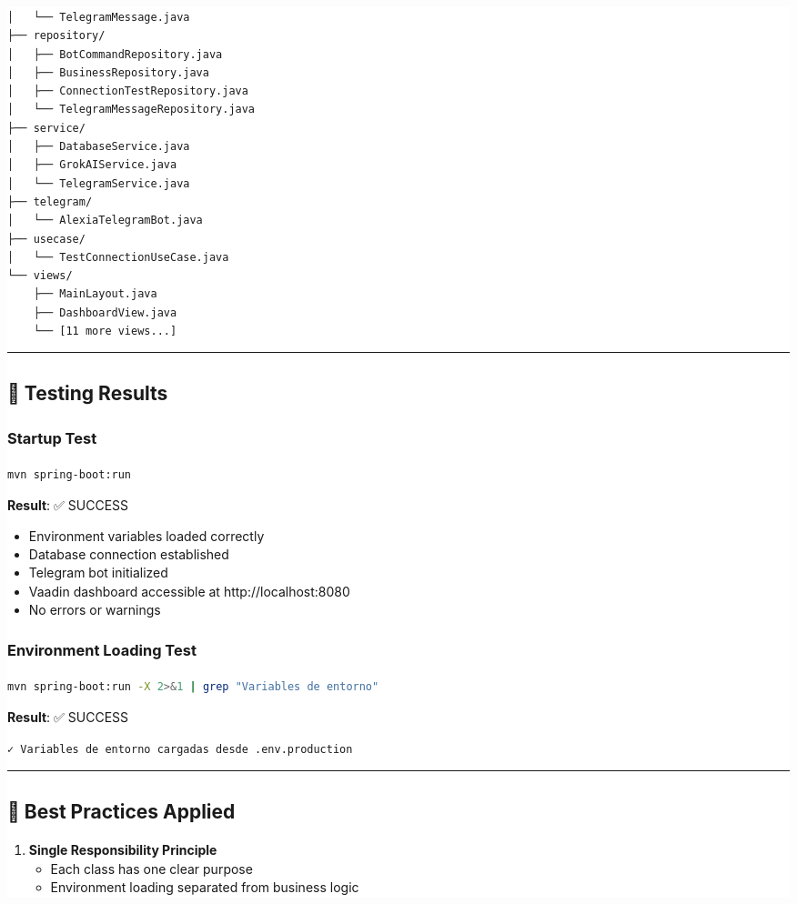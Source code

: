 ```
│   └── TelegramMessage.java
├── repository/
│   ├── BotCommandRepository.java
│   ├── BusinessRepository.java
│   ├── ConnectionTestRepository.java
│   └── TelegramMessageRepository.java
├── service/
│   ├── DatabaseService.java
│   ├── GrokAIService.java
│   └── TelegramService.java
├── telegram/
│   └── AlexiaTelegramBot.java
├── usecase/
│   └── TestConnectionUseCase.java
└── views/
    ├── MainLayout.java
    ├── DashboardView.java
    └── [11 more views...]
```

---

## 🧪 Testing Results

### Startup Test
```bash
mvn spring-boot:run
```

**Result**: ✅ SUCCESS
- Environment variables loaded correctly
- Database connection established
- Telegram bot initialized
- Vaadin dashboard accessible at http://localhost:8080
- No errors or warnings

### Environment Loading Test
```bash
mvn spring-boot:run -X 2>&1 | grep "Variables de entorno"
```

**Result**: ✅ SUCCESS
```
✓ Variables de entorno cargadas desde .env.production
```

---

## 📝 Best Practices Applied

1. **Single Responsibility Principle**
   - Each class has one clear purpose
   - Environment loading separated from business logic
